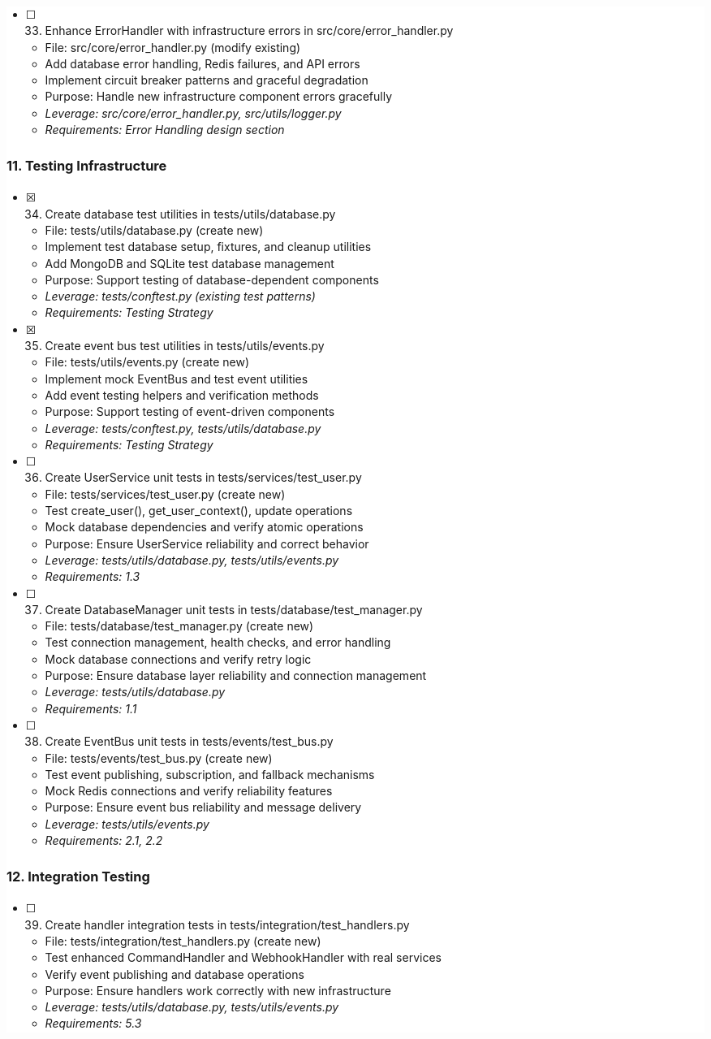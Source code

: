 - [ ] 33. Enhance ErrorHandler with infrastructure errors in src/core/error_handler.py
  - File: src/core/error_handler.py (modify existing)
  - Add database error handling, Redis failures, and API errors
  - Implement circuit breaker patterns and graceful degradation
  - Purpose: Handle new infrastructure component errors gracefully
  - _Leverage: src/core/error_handler.py, src/utils/logger.py_
  - _Requirements: Error Handling design section_

### 11. Testing Infrastructure

- [x] 34. Create database test utilities in tests/utils/database.py
  - File: tests/utils/database.py (create new)
  - Implement test database setup, fixtures, and cleanup utilities
  - Add MongoDB and SQLite test database management
  - Purpose: Support testing of database-dependent components
  - _Leverage: tests/conftest.py (existing test patterns)_
  - _Requirements: Testing Strategy_

- [x] 35. Create event bus test utilities in tests/utils/events.py
  - File: tests/utils/events.py (create new)
  - Implement mock EventBus and test event utilities
  - Add event testing helpers and verification methods
  - Purpose: Support testing of event-driven components
  - _Leverage: tests/conftest.py, tests/utils/database.py_
  - _Requirements: Testing Strategy_

- [ ] 36. Create UserService unit tests in tests/services/test_user.py
  - File: tests/services/test_user.py (create new)
  - Test create_user(), get_user_context(), update operations
  - Mock database dependencies and verify atomic operations
  - Purpose: Ensure UserService reliability and correct behavior
  - _Leverage: tests/utils/database.py, tests/utils/events.py_
  - _Requirements: 1.3_

- [ ] 37. Create DatabaseManager unit tests in tests/database/test_manager.py
  - File: tests/database/test_manager.py (create new)
  - Test connection management, health checks, and error handling
  - Mock database connections and verify retry logic
  - Purpose: Ensure database layer reliability and connection management
  - _Leverage: tests/utils/database.py_
  - _Requirements: 1.1_

- [ ] 38. Create EventBus unit tests in tests/events/test_bus.py
  - File: tests/events/test_bus.py (create new)
  - Test event publishing, subscription, and fallback mechanisms
  - Mock Redis connections and verify reliability features
  - Purpose: Ensure event bus reliability and message delivery
  - _Leverage: tests/utils/events.py_
  - _Requirements: 2.1, 2.2_

### 12. Integration Testing

- [ ] 39. Create handler integration tests in tests/integration/test_handlers.py
  - File: tests/integration/test_handlers.py (create new)
  - Test enhanced CommandHandler and WebhookHandler with real services
  - Verify event publishing and database operations
  - Purpose: Ensure handlers work correctly with new infrastructure
  - _Leverage: tests/utils/database.py, tests/utils/events.py_
  - _Requirements: 5.3_
